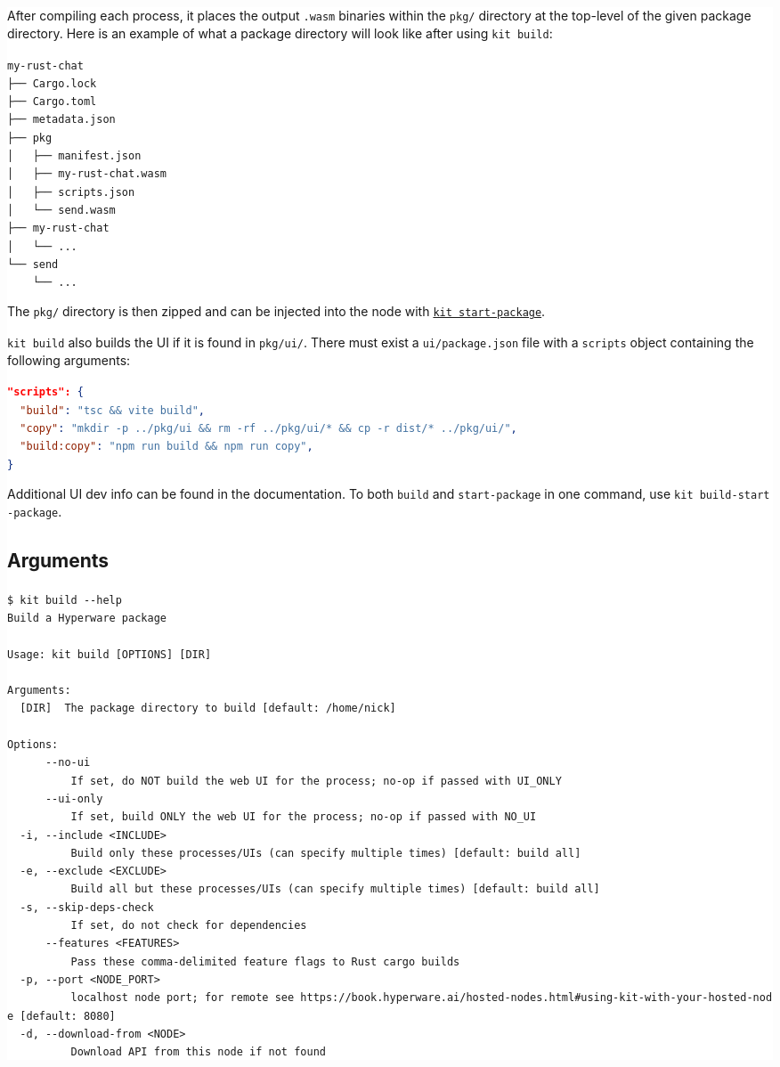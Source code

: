 After compiling each process, it places the output `.wasm` binaries within the `pkg/` directory at the top-level of the given package directory.
Here is an example of what a package directory will look like after using `kit build`:

```
my-rust-chat
├── Cargo.lock
├── Cargo.toml
├── metadata.json
├── pkg
│   ├── manifest.json
│   ├── my-rust-chat.wasm
│   ├── scripts.json
│   └── send.wasm
├── my-rust-chat
│   └── ...
└── send
    └── ...
```

The `pkg/` directory is then zipped and can be injected into the node with [`kit start-package`](./start-package.md).

`kit build` also builds the UI if it is found in `pkg/ui/`.
There must exist a `ui/package.json` file with a `scripts` object containing the following arguments:
```json
"scripts": {
  "build": "tsc && vite build",
  "copy": "mkdir -p ../pkg/ui && rm -rf ../pkg/ui/* && cp -r dist/* ../pkg/ui/",
  "build:copy": "npm run build && npm run copy",
}
```

Additional UI dev info can be found in the documentation.
To both `build` and `start-package` in one command, use `kit build-start-package`.

## Arguments

```
$ kit build --help
Build a Hyperware package

Usage: kit build [OPTIONS] [DIR]

Arguments:
  [DIR]  The package directory to build [default: /home/nick]

Options:
      --no-ui
          If set, do NOT build the web UI for the process; no-op if passed with UI_ONLY
      --ui-only
          If set, build ONLY the web UI for the process; no-op if passed with NO_UI
  -i, --include <INCLUDE>
          Build only these processes/UIs (can specify multiple times) [default: build all]
  -e, --exclude <EXCLUDE>
          Build all but these processes/UIs (can specify multiple times) [default: build all]
  -s, --skip-deps-check
          If set, do not check for dependencies
      --features <FEATURES>
          Pass these comma-delimited feature flags to Rust cargo builds
  -p, --port <NODE_PORT>
          localhost node port; for remote see https://book.hyperware.ai/hosted-nodes.html#using-kit-with-your-hosted-node [default: 8080]
  -d, --download-from <NODE>
          Download API from this node if not found
```